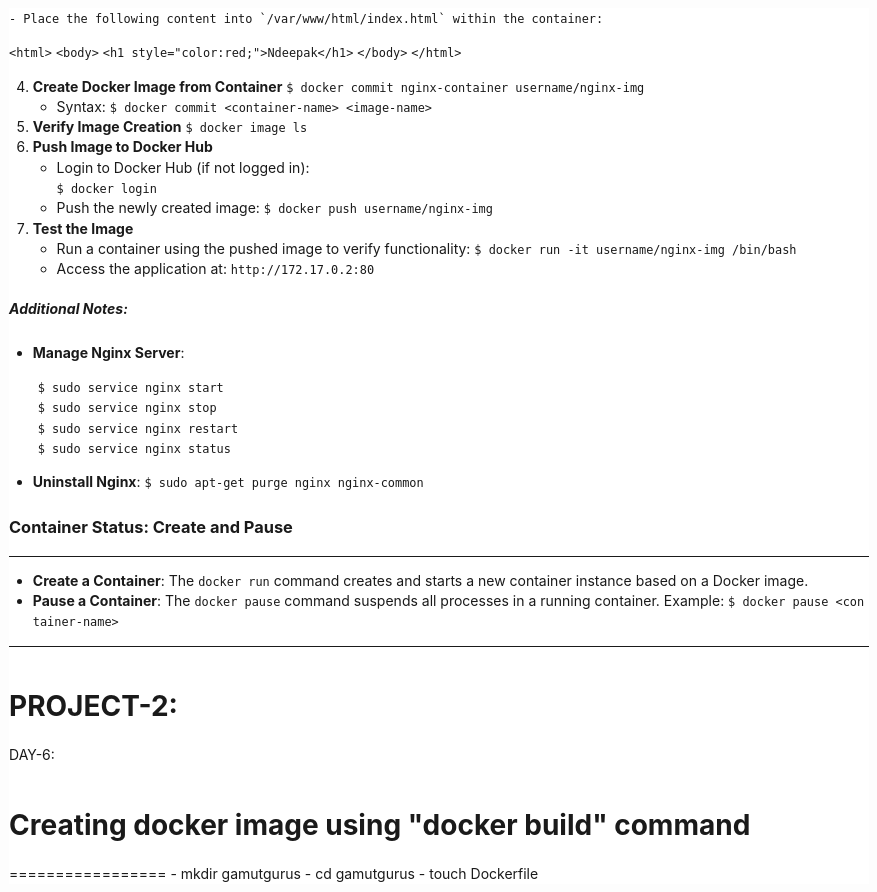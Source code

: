     - Place the following content into `/var/www/html/index.html` within the container: 
`<html>`
    `<body>`
        `<h1 style="color:red;">Ndeepak</h1>`
    `</body>`
`</html>`

4. **Create Docker Image from Container**
    `$ docker commit nginx-container username/nginx-img`    
    - Syntax:
    `$ docker commit <container-name> <image-name>`
5. **Verify Image Creation**
    `$ docker image ls`    
6. **Push Image to Docker Hub**
    - Login to Docker Hub (if not logged in):        
        `$ docker login`
    - Push the newly created image:
        `$ docker push username/nginx-img`        
7. **Test the Image**    
    - Run a container using the pushed image to verify functionality:
        `$ docker run -it username/nginx-img /bin/bash`        
    - Access the application at: `http://172.17.0.2:80`
##### Additional Notes:
- **Manage Nginx Server**:   
```
    $ sudo service nginx start 
    $ sudo service nginx stop 
    $ sudo service nginx restart 
    $ sudo service nginx status
```
- **Uninstall Nginx**:
        `$ sudo apt-get purge nginx nginx-common`
### Container Status: Create and Pause
---
- **Create a Container**: The `docker run` command creates and starts a new container instance based on a Docker image.
- **Pause a Container**: The `docker pause` command suspends all processes in a running container.
    Example:
    `$ docker pause <container-name>`
---
PROJECT-2:
=============
DAY-6:
# Creating docker image using "docker build" command
=================
	- mkdir gamutgurus
	- cd gamutgurus
	- touch Dockerfile
